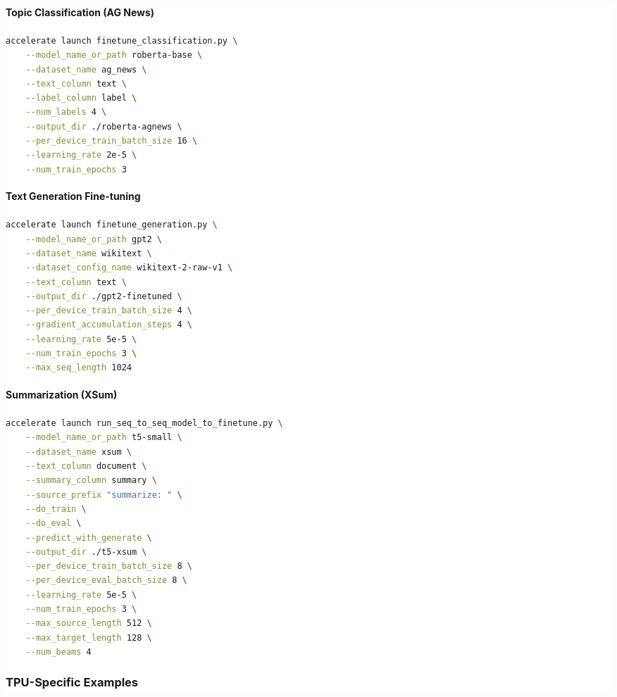 #### Topic Classification (AG News)

```bash
accelerate launch finetune_classification.py \
    --model_name_or_path roberta-base \
    --dataset_name ag_news \
    --text_column text \
    --label_column label \
    --num_labels 4 \
    --output_dir ./roberta-agnews \
    --per_device_train_batch_size 16 \
    --learning_rate 2e-5 \
    --num_train_epochs 3
```

#### Text Generation Fine-tuning

```bash
accelerate launch finetune_generation.py \
    --model_name_or_path gpt2 \
    --dataset_name wikitext \
    --dataset_config_name wikitext-2-raw-v1 \
    --text_column text \
    --output_dir ./gpt2-finetuned \
    --per_device_train_batch_size 4 \
    --gradient_accumulation_steps 4 \
    --learning_rate 5e-5 \
    --num_train_epochs 3 \
    --max_seq_length 1024
```

#### Summarization (XSum)

```bash
accelerate launch run_seq_to_seq_model_to_finetune.py \
    --model_name_or_path t5-small \
    --dataset_name xsum \
    --text_column document \
    --summary_column summary \
    --source_prefix "summarize: " \
    --do_train \
    --do_eval \
    --predict_with_generate \
    --output_dir ./t5-xsum \
    --per_device_train_batch_size 8 \
    --per_device_eval_batch_size 8 \
    --learning_rate 5e-5 \
    --num_train_epochs 3 \
    --max_source_length 512 \
    --max_target_length 128 \
    --num_beams 4
```

### TPU-Specific Examples
